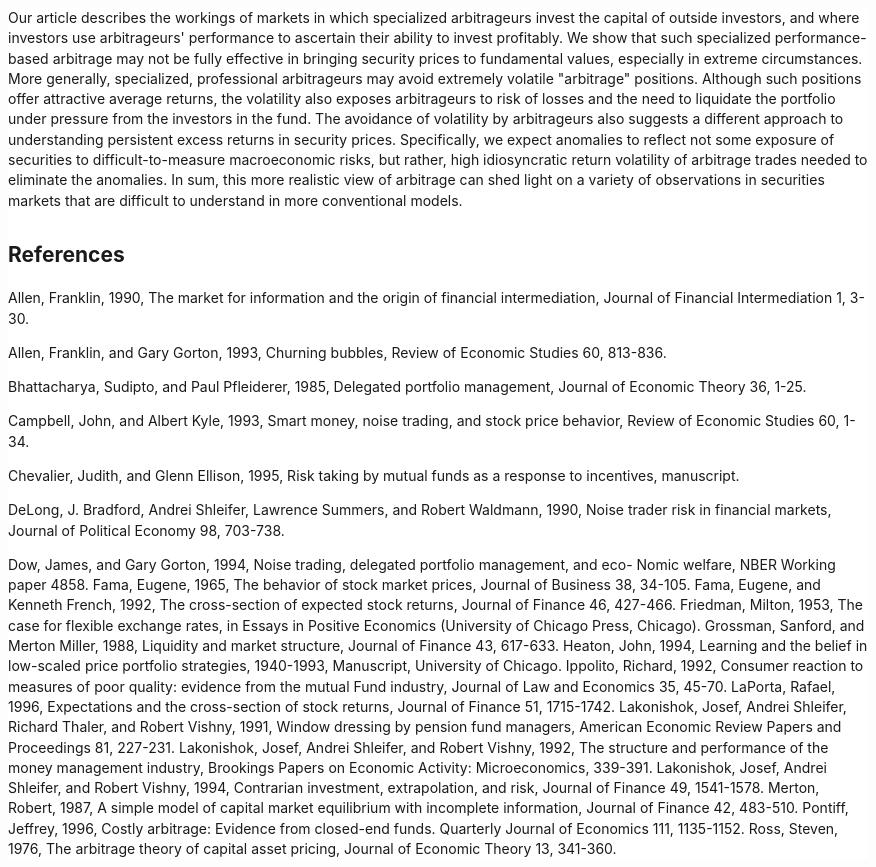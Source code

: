  Our article describes the workings of markets in which specialized arbitrageurs invest the capital of outside investors,  and where investors use arbitrageurs' performance to ascertain their ability to invest profitably. We show that such specialized performance-based arbitrage may not be fully effective in bringing security prices to fundamental values,  especially in extreme circumstances. More generally,  specialized,  professional arbitrageurs may avoid extremely volatile "arbitrage" positions. Although such positions offer attractive average returns,  the volatility also exposes arbitrageurs to risk of losses and the need to liquidate the portfolio under pressure from the investors in the fund. The avoidance of volatility by arbitrageurs also suggests a different approach to understanding persistent excess returns in security prices. Specifically,  we expect anomalies to reflect not some exposure of securities to difficult-to-measure macroeconomic risks,  but rather,  high idiosyncratic return volatility of arbitrage trades needed to eliminate the anomalies. In sum,  this more realistic view of arbitrage can shed light on a variety of observations in securities markets that are difficult to understand in more conventional models.

## References

 Allen,  Franklin,  1990,  The market for information and the origin of financial intermediation,  Journal of Financial Intermediation 1,  3-30.

 Allen,  Franklin,  and Gary Gorton,  1993,  Churning bubbles,  Review of Economic Studies 60,  813-836.

 Bhattacharya,  Sudipto,  and Paul Pfleiderer,  1985,  Delegated portfolio management,  Journal of Economic Theory 36,  1-25.

 Campbell,  John,  and Albert Kyle,  1993,  Smart money,  noise trading,  and stock price behavior,  Review of Economic Studies 60,  1-34.

 Chevalier,  Judith,  and Glenn Ellison,  1995,  Risk taking by mutual funds as a response to incentives,  manuscript.

 DeLong,  J. Bradford,  Andrei Shleifer,  Lawrence Summers,  and Robert Waldmann,  1990,  Noise trader risk in financial markets,  Journal of Political Economy 98,  703-738.

 Dow,  James,  and Gary Gorton,  1994,  Noise trading,  delegated portfolio management,  and eco-
	 Nomic welfare,  NBER Working paper 4858.
 Fama,  Eugene,  1965,  The behavior of stock market prices,  Journal of Business 38,  34-105.
 Fama,  Eugene,  and Kenneth French,  1992,  The cross-section of expected stock returns,  Journal of
	 Finance 46,  427-466.
 Friedman,  Milton,  1953,  The case for flexible exchange rates,  in Essays in Positive Economics
	 (University of Chicago Press,  Chicago).
 Grossman,  Sanford,  and Merton Miller,  1988,  Liquidity and market structure,  Journal of Finance
	 43,  617-633.
 Heaton,  John,  1994,  Learning and the belief in low-scaled price portfolio strategies,  1940-1993,
	 Manuscript,  University of Chicago.
 Ippolito,  Richard,  1992,  Consumer reaction to measures of poor quality: evidence from the mutual
	 Fund industry,  Journal of Law and Economics 35,  45-70.
 LaPorta,  Rafael,  1996,  Expectations and the cross-section of stock returns,  Journal of Finance 51,
	 1715-1742.
 Lakonishok,  Josef,  Andrei Shleifer,  Richard Thaler,  and Robert Vishny,  1991,  Window dressing by pension fund managers,  American Economic Review Papers and Proceedings 81,  227-231.
 Lakonishok,  Josef,  Andrei Shleifer,  and Robert Vishny,  1992,  The structure and performance of the money management industry,  Brookings Papers on Economic Activity: Microeconomics,
	 339-391.
 Lakonishok,  Josef,  Andrei Shleifer,  and Robert Vishny,  1994,  Contrarian investment,  extrapolation,  and risk,  Journal of Finance 49,  1541-1578.
 Merton,  Robert,  1987,  A simple model of capital market equilibrium with incomplete information,
	 Journal of Finance 42,  483-510.
 Pontiff,  Jeffrey,  1996,  Costly arbitrage: Evidence from closed-end funds. Quarterly Journal of
	 Economics 111,  1135-1152.
 Ross,  Steven,  1976,  The arbitrage theory of capital asset pricing,  Journal of Economic Theory 13,
	 341-360.